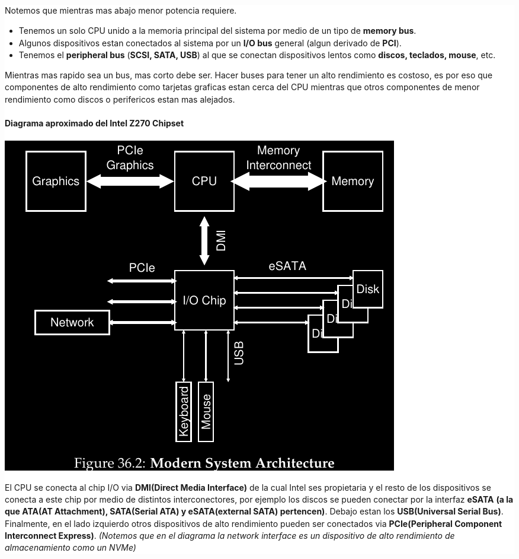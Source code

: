 Notemos que mientras mas abajo menor potencia requiere.

- Tenemos un solo CPU unido a la memoria principal del sistema por medio de un tipo de **memory bus**. 
- Algunos dispositivos estan conectados al sistema por un **I/O bus** general (algun derivado de **PCI**).
- Tenemos el **peripheral bus** (**SCSI, SATA, USB**) al que se conectan dispositivos lentos como **discos, teclados, mouse**, etc.

Mientras mas rapido sea un bus, mas corto debe ser. Hacer buses para tener un alto rendimiento es costoso, es por eso que componentes de alto rendimiento como tarjetas graficas estan cerca del CPU mientras que otros componentes de menor rendimiento como discos o perifericos estan mas alejados.

#### Diagrama aproximado del Intel Z270 Chipset

![ScreenShot](Imagenes/Teorico_Persistencia/intel_architecture.png)

El CPU se conecta al chip I/O via **DMI(Direct Media Interface)** de la cual Intel ses propietaria y el resto de los dispositivos se conecta a este chip por medio de distintos interconectores, por ejemplo los discos se pueden conectar por la interfaz **eSATA** **(a la que ATA(AT Attachment), SATA(Serial ATA) y eSATA(external SATA) pertencen)**. Debajo estan los **USB(Universal Serial Bus)**. Finalmente, en el lado izquierdo otros dispositivos de alto rendimiento pueden ser conectados via **PCIe(Peripheral Component Interconnect Express)**. *(Notemos que en el diagrama la network interface es un dispositivo de alto rendimiento de almacenamiento como un NVMe)*
